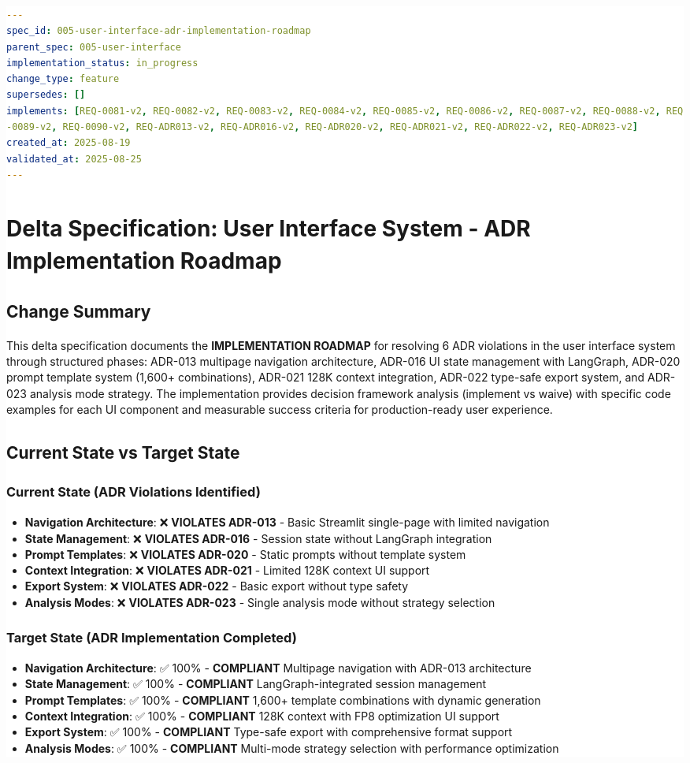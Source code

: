 ```yaml
---
spec_id: 005-user-interface-adr-implementation-roadmap
parent_spec: 005-user-interface
implementation_status: in_progress
change_type: feature
supersedes: []
implements: [REQ-0081-v2, REQ-0082-v2, REQ-0083-v2, REQ-0084-v2, REQ-0085-v2, REQ-0086-v2, REQ-0087-v2, REQ-0088-v2, REQ-0089-v2, REQ-0090-v2, REQ-ADR013-v2, REQ-ADR016-v2, REQ-ADR020-v2, REQ-ADR021-v2, REQ-ADR022-v2, REQ-ADR023-v2]
created_at: 2025-08-19
validated_at: 2025-08-25
---
```


# Delta Specification: User Interface System - ADR Implementation Roadmap

## Change Summary

This delta specification documents the **IMPLEMENTATION ROADMAP** for resolving 6 ADR violations in the user interface system through structured phases: ADR-013 multipage navigation architecture, ADR-016 UI state management with LangGraph, ADR-020 prompt template system (1,600+ combinations), ADR-021 128K context integration, ADR-022 type-safe export system, and ADR-023 analysis mode strategy. The implementation provides decision framework analysis (implement vs waive) with specific code examples for each UI component and measurable success criteria for production-ready user experience.

## Current State vs Target State

### Current State (ADR Violations Identified)

- **Navigation Architecture**: ❌ **VIOLATES ADR-013** - Basic Streamlit single-page with limited navigation
- **State Management**: ❌ **VIOLATES ADR-016** - Session state without LangGraph integration
- **Prompt Templates**: ❌ **VIOLATES ADR-020** - Static prompts without template system
- **Context Integration**: ❌ **VIOLATES ADR-021** - Limited 128K context UI support
- **Export System**: ❌ **VIOLATES ADR-022** - Basic export without type safety
- **Analysis Modes**: ❌ **VIOLATES ADR-023** - Single analysis mode without strategy selection

### Target State (ADR Implementation Completed)

- **Navigation Architecture**: ✅ 100% - **COMPLIANT** Multipage navigation with ADR-013 architecture
- **State Management**: ✅ 100% - **COMPLIANT** LangGraph-integrated session management
- **Prompt Templates**: ✅ 100% - **COMPLIANT** 1,600+ template combinations with dynamic generation
- **Context Integration**: ✅ 100% - **COMPLIANT** 128K context with FP8 optimization UI support
- **Export System**: ✅ 100% - **COMPLIANT** Type-safe export with comprehensive format support
- **Analysis Modes**: ✅ 100% - **COMPLIANT** Multi-mode strategy selection with performance optimization
